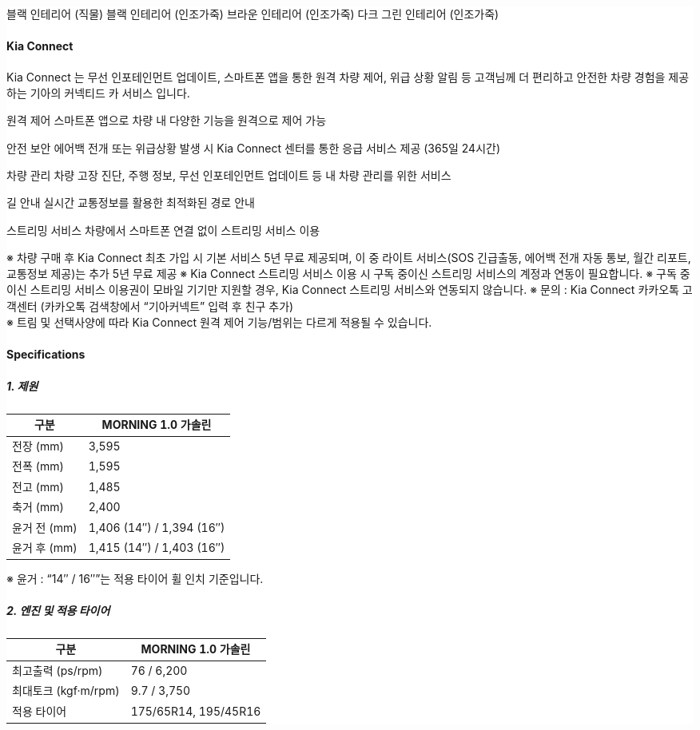 블랙 인테리어 (직물)
블랙 인테리어 (인조가죽)
브라운 인테리어 (인조가죽)
다크 그린 인테리어 (인조가죽)

#### Kia Connect

Kia Connect 는 무선 인포테인먼트 업데이트, 스마트폰 앱을 통한 원격 차량 제어, 위급 상황 알림 등 
고객님께 더 편리하고 안전한 차량 경험을 제공하는 기아의 커넥티드 카 서비스 입니다.

원격 제어
스마트폰 앱으로 차량 내 다양한 기능을 원격으로 제어 가능

안전 보안
에어백 전개 또는 위급상황 발생 시 Kia Connect 센터를 통한 응급 서비스 제공 (365일 24시간)

차량 관리
차량 고장 진단, 주행 정보, 무선 인포테인먼트 업데이트 등 내 차량 관리를 위한 서비스

길 안내
실시간 교통정보를 활용한 최적화된 경로 안내

스트리밍 서비스
차량에서 스마트폰 연결 없이 스트리밍 서비스 이용

※ 차량 구매 후 Kia Connect 최초 가입 시 기본 서비스 5년 무료 제공되며, 이 중 라이트 서비스(SOS 긴급출동, 에어백 전개 자동 통보, 월간 리포트, 교통정보 제공)는 추가 5년 무료 제공
※ Kia Connect 스트리밍 서비스 이용 시 구독 중이신 스트리밍 서비스의 계정과 연동이 필요합니다.  ※ 구독 중이신 스트리밍 서비스 이용권이 모바일 기기만 지원할 경우, Kia Connect 스트리밍 서비스와 연동되지 않습니다.
※ 문의 : Kia Connect 카카오톡 고객센터 (카카오톡 검색창에서 “기아커넥트” 입력 후 친구 추가)  
※ 트림 및 선택사양에 따라 Kia Connect 원격 제어 기능/범위는 다르게 적용될 수 있습니다.

#### Specifications

##### 1. 제원

| 구분           | MORNING 1.0 가솔린                 |
|----------------|-----------------------------------|
| 전장 (mm)      | 3,595                              |
| 전폭 (mm)      | 1,595                              |
| 전고 (mm)      | 1,485                              |
| 축거 (mm)      | 2,400                              |
| 윤거 전 (mm)   | 1,406 (14″) / 1,394 (16″)          |
| 윤거 후 (mm)   | 1,415 (14″) / 1,403 (16″)          |

※ 윤거 : “14″ / 16″”는 적용 타이어 휠 인치 기준입니다.

##### 2. 엔진 및 적용 타이어

| 구분                   | MORNING 1.0 가솔린     |
|------------------------|------------------------|
| 최고출력 (ps/rpm)      | 76 / 6,200              |
| 최대토크 (kgf·m/rpm)   | 9.7 / 3,750             |
| 적용 타이어            | 175/65R14, 195/45R16    |
